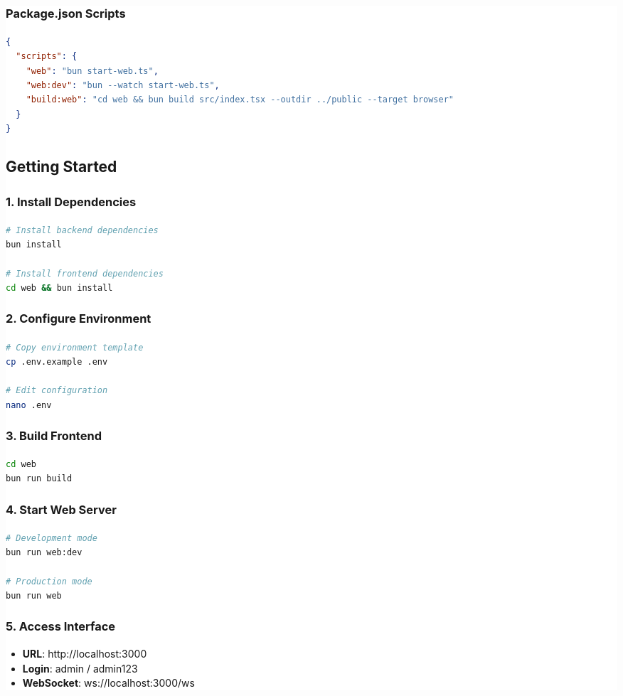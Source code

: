 ### Package.json Scripts
```json
{
  "scripts": {
    "web": "bun start-web.ts",
    "web:dev": "bun --watch start-web.ts",
    "build:web": "cd web && bun build src/index.tsx --outdir ../public --target browser"
  }
}
```

## Getting Started

### 1. Install Dependencies
```bash
# Install backend dependencies
bun install

# Install frontend dependencies
cd web && bun install
```

### 2. Configure Environment
```bash
# Copy environment template
cp .env.example .env

# Edit configuration
nano .env
```

### 3. Build Frontend
```bash
cd web
bun run build
```

### 4. Start Web Server
```bash
# Development mode
bun run web:dev

# Production mode
bun run web
```

### 5. Access Interface
- **URL**: http://localhost:3000
- **Login**: admin / admin123
- **WebSocket**: ws://localhost:3000/ws
